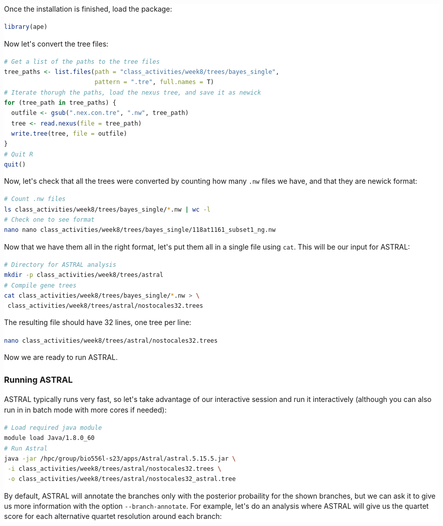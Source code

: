 Once the installation is finished, load the package:

```R
library(ape)
```
Now let's convert the tree files:

```R
# Get a list of the paths to the tree files
tree_paths <- list.files(path = "class_activities/week8/trees/bayes_single", 
                         pattern = ".tre", full.names = T)
# Iterate thorugh the paths, load the nexus tree, and save it as newick
for (tree_path in tree_paths) {
  outfile <- gsub(".nex.con.tre", ".nw", tree_path)
  tree <- read.nexus(file = tree_path)
  write.tree(tree, file = outfile)
}
# Quit R
quit()
```
Now, let's check that all the trees were converted by counting how many `.nw` files we have, and that they are newick format:

```sh
# Count .nw files
ls class_activities/week8/trees/bayes_single/*.nw | wc -l
# Check one to see format
nano nano class_activities/week8/trees/bayes_single/118at1161_subset1_ng.nw
```

Now that we have them all in the right format, let's put them all in a single file using `cat`. This will be our input for ASTRAL:

```sh
# Directory for ASTRAL analysis
mkdir -p class_activities/week8/trees/astral
# Compile gene trees
cat class_activities/week8/trees/bayes_single/*.nw > \
 class_activities/week8/trees/astral/nostocales32.trees
```
The resulting file should have 32 lines, one tree per line:

```sh
nano class_activities/week8/trees/astral/nostocales32.trees
```

Now we are ready to run ASTRAL.

### Running ASTRAL

ASTRAL typically runs very fast, so let's take advantage of our interactive session and run it interactively (although you can also run in in batch mode with more cores if needed):

```sh
# Load required java module
module load Java/1.8.0_60
# Run Astral
java -jar /hpc/group/bio556l-s23/apps/Astral/astral.5.15.5.jar \
 -i class_activities/week8/trees/astral/nostocales32.trees \
 -o class_activities/week8/trees/astral/nostocales32_astral.tree
```
By default, ASTRAL will annotate the branches only with the posterior probaility for the shown branches, but we can ask it to give us more information with the option `--branch-annotate`. For example, let's do an analysis where ASTRAL will give us the quartet score for each alternative quartet resolution around each branch:
